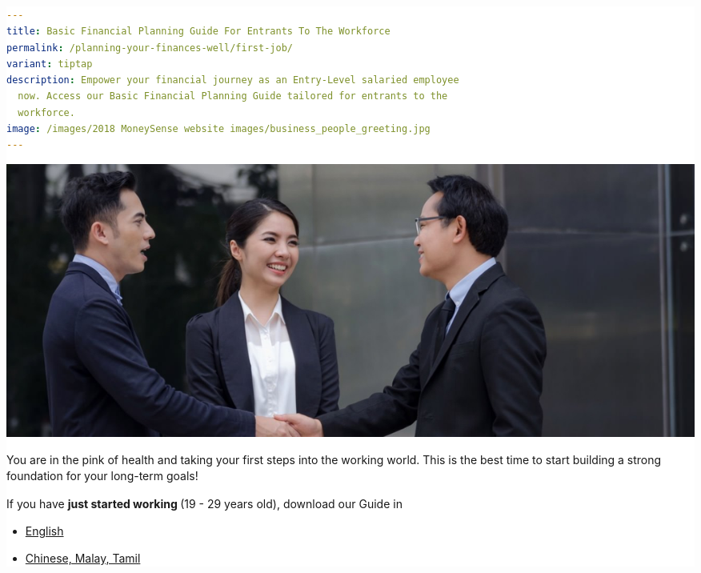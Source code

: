 ```yaml
---
title: Basic Financial Planning Guide For Entrants To The Workforce
permalink: /planning-your-finances-well/first-job/
variant: tiptap
description: Empower your financial journey as an Entry-Level salaried employee
  now. Access our Basic Financial Planning Guide tailored for entrants to the
  workforce.
image: /images/2018 MoneySense website images/business_people_greeting.jpg
---
```

<p></p>
<div class="isomer-image-wrapper">
<img style="width: 100%" height="auto" width="100%" alt="" src="/images/2018 MoneySense website images/business_people_greeting.jpg">
</div>
<p>You are in the pink of health and taking your first steps into the working
world. This is the best time to start building a strong foundation for
your long-term goals!</p>
<p>If you have <strong>just started working </strong>(19 - 29 years old),
download our Guide in</p>
<ul data-tight="true" class="tight">
<li>
<p><a href="/files/Basic Financial Planning Guide/english__fresh_entrant.pdf" rel="noopener noreferrer nofollow" target="_blank">English</a>
</p>
</li>
<li>
<p><a href="/files/Basic Financial Planning Guide/Vernacular___Fresh_Entrants.pdf" rel="noopener noreferrer nofollow" target="_blank">Chinese, Malay, Tamil</a>
</p>
</li>
</ul>
<p></p>